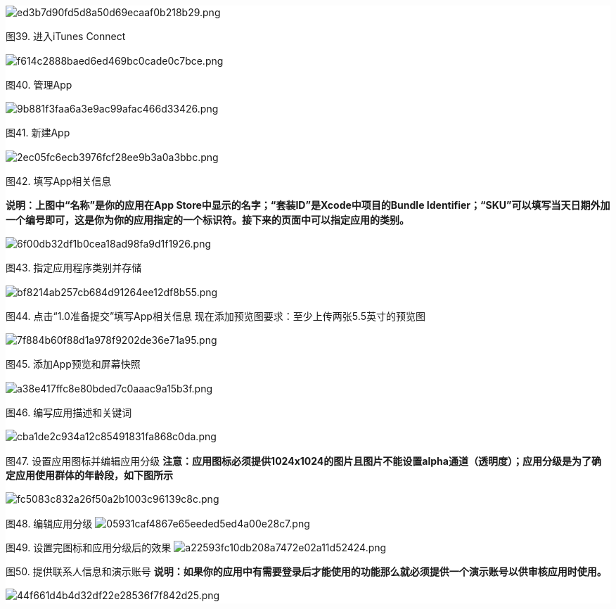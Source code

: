![ed3b7d90fd5d8a50d69ecaaf0b218b29.png](evernotecid://6082F2E7-7389-4A82-8E60-F50E69B68616/appyinxiangcom/21518938/ENResource/p65)

图39. 进入iTunes Connect

![f614c2888baed6ed469bc0cade0c7bce.png](evernotecid://6082F2E7-7389-4A82-8E60-F50E69B68616/appyinxiangcom/21518938/ENResource/p66)

图40. 管理App

![9b881f3faa6a3e9ac99afac466d33426.png](evernotecid://6082F2E7-7389-4A82-8E60-F50E69B68616/appyinxiangcom/21518938/ENResource/p67)

图41. 新建App

![2ec05fc6ecb3976fcf28ee9b3a0a3bbc.png](evernotecid://6082F2E7-7389-4A82-8E60-F50E69B68616/appyinxiangcom/21518938/ENResource/p68)

图42. 填写App相关信息

**说明：上图中“名称”是你的应用在App Store中显示的名字；“套装ID”是Xcode中项目的Bundle Identifier；“SKU”可以填写当天日期外加一个编号即可，这是你为你的应用指定的一个标识符。接下来的页面中可以指定应用的类别。**

![6f00db32df1b0cea18ad98fa9d1f1926.png](evernotecid://6082F2E7-7389-4A82-8E60-F50E69B68616/appyinxiangcom/21518938/ENResource/p69)

图43. 指定应用程序类别并存储

![bf8214ab257cb684d91264ee12df8b55.png](evernotecid://6082F2E7-7389-4A82-8E60-F50E69B68616/appyinxiangcom/21518938/ENResource/p70)

图44. 点击“1.0准备提交”填写App相关信息
现在添加预览图要求：至少上传两张5.5英寸的预览图

![7f884b60f88d1a978f9202de36e71a95.png](evernotecid://6082F2E7-7389-4A82-8E60-F50E69B68616/appyinxiangcom/21518938/ENResource/p71)

图45. 添加App预览和屏幕快照

![a38e417ffc8e80bded7c0aaac9a15b3f.png](evernotecid://6082F2E7-7389-4A82-8E60-F50E69B68616/appyinxiangcom/21518938/ENResource/p72)

图46. 编写应用描述和关键词

![cba1de2c934a12c85491831fa868c0da.png](evernotecid://6082F2E7-7389-4A82-8E60-F50E69B68616/appyinxiangcom/21518938/ENResource/p73)

图47. 设置应用图标并编辑应用分级
**注意：应用图标必须提供1024x1024的图片且图片不能设置alpha通道（透明度）；应用分级是为了确定应用使用群体的年龄段，如下图所示**

![fc5083c832a26f50a2b1003c96139c8c.png](evernotecid://6082F2E7-7389-4A82-8E60-F50E69B68616/appyinxiangcom/21518938/ENResource/p74)

图48. 编辑应用分级
![05931caf4867e65eeded5ed4a00e28c7.png](evernotecid://6082F2E7-7389-4A82-8E60-F50E69B68616/appyinxiangcom/21518938/ENResource/p75)

图49. 设置完图标和应用分级后的效果
![a22593fc10db208a7472e02a11d52424.png](evernotecid://6082F2E7-7389-4A82-8E60-F50E69B68616/appyinxiangcom/21518938/ENResource/p76)

图50. 提供联系人信息和演示账号
**说明：如果你的应用中有需要登录后才能使用的功能那么就必须提供一个演示账号以供审核应用时使用。**

![44f661d4b4d32df22e28536f7f842d25.png](evernotecid://6082F2E7-7389-4A82-8E60-F50E69B68616/appyinxiangcom/21518938/ENResource/p77)

